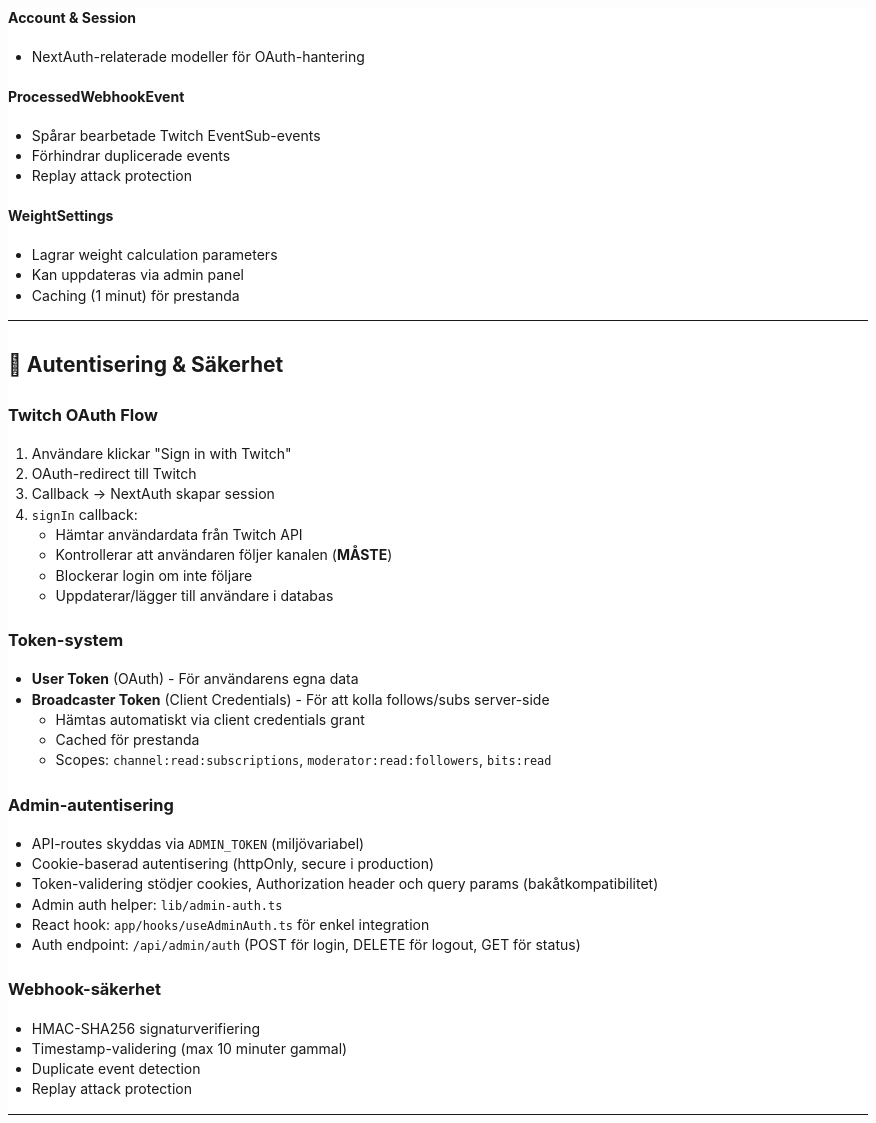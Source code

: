 #### Account & Session
- NextAuth-relaterade modeller för OAuth-hantering

#### ProcessedWebhookEvent
- Spårar bearbetade Twitch EventSub-events
- Förhindrar duplicerade events
- Replay attack protection

#### WeightSettings
- Lagrar weight calculation parameters
- Kan uppdateras via admin panel
- Caching (1 minut) för prestanda

---

## 🔐 Autentisering & Säkerhet

### Twitch OAuth Flow
1. Användare klickar "Sign in with Twitch"
2. OAuth-redirect till Twitch
3. Callback → NextAuth skapar session
4. `signIn` callback:
   - Hämtar användardata från Twitch API
   - Kontrollerar att användaren följer kanalen (**MÅSTE**)
   - Blockerar login om inte följare
   - Uppdaterar/lägger till användare i databas

### Token-system
- **User Token** (OAuth) - För användarens egna data
- **Broadcaster Token** (Client Credentials) - För att kolla follows/subs server-side
  - Hämtas automatiskt via client credentials grant
  - Cached för prestanda
  - Scopes: `channel:read:subscriptions`, `moderator:read:followers`, `bits:read`

### Admin-autentisering
- API-routes skyddas via `ADMIN_TOKEN` (miljövariabel)
- Cookie-baserad autentisering (httpOnly, secure i production)
- Token-validering stödjer cookies, Authorization header och query params (bakåtkompatibilitet)
- Admin auth helper: `lib/admin-auth.ts`
- React hook: `app/hooks/useAdminAuth.ts` för enkel integration
- Auth endpoint: `/api/admin/auth` (POST för login, DELETE för logout, GET för status)

### Webhook-säkerhet
- HMAC-SHA256 signaturverifiering
- Timestamp-validering (max 10 minuter gammal)
- Duplicate event detection
- Replay attack protection

---
